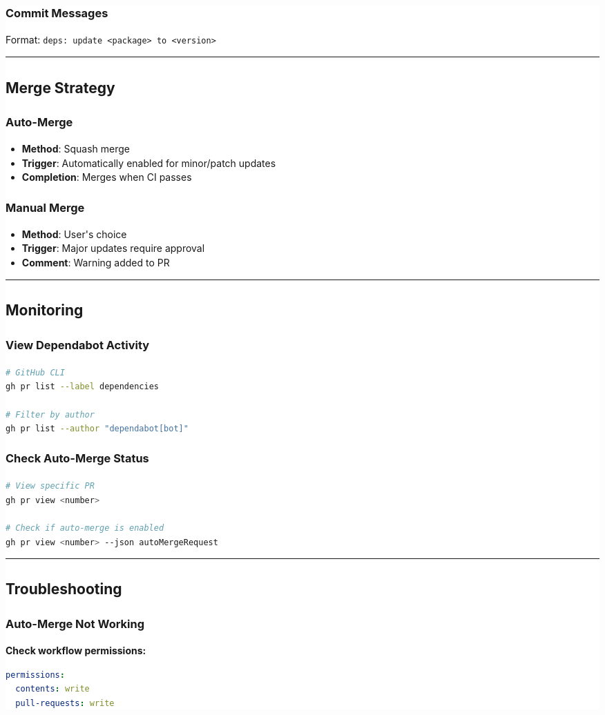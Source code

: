 ### Commit Messages
Format: `deps: update <package> to <version>`

---

## Merge Strategy

### Auto-Merge
- **Method**: Squash merge
- **Trigger**: Automatically enabled for minor/patch updates
- **Completion**: Merges when CI passes

### Manual Merge
- **Method**: User's choice
- **Trigger**: Major updates require approval
- **Comment**: Warning added to PR

---

## Monitoring

### View Dependabot Activity
```bash
# GitHub CLI
gh pr list --label dependencies

# Filter by author
gh pr list --author "dependabot[bot]"
```

### Check Auto-Merge Status
```bash
# View specific PR
gh pr view <number>

# Check if auto-merge is enabled
gh pr view <number> --json autoMergeRequest
```

---

## Troubleshooting

### Auto-Merge Not Working

**Check workflow permissions:**
```yaml
permissions:
  contents: write
  pull-requests: write
```
